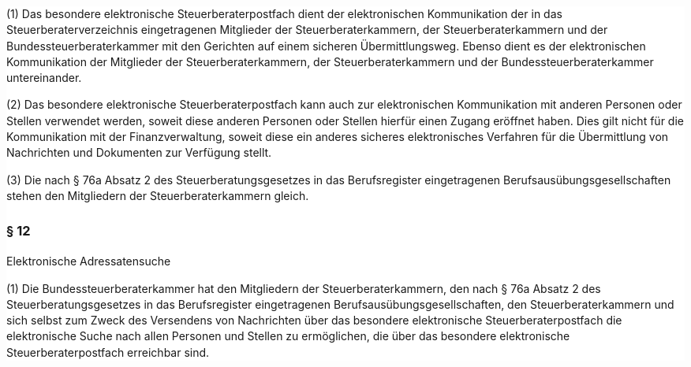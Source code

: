 (1) Das besondere elektronische Steuerberaterpostfach dient der
elektronischen Kommunikation der in das Steuerberaterverzeichnis
eingetragenen Mitglieder der Steuerberaterkammern, der
Steuerberaterkammern und der Bundessteuerberaterkammer mit den Gerichten
auf einem sicheren Übermittlungsweg. Ebenso dient es der elektronischen
Kommunikation der Mitglieder der Steuerberaterkammern, der
Steuerberaterkammern und der Bundessteuerberaterkammer untereinander.

</div>

<div class="jurAbsatz">

(2) Das besondere elektronische Steuerberaterpostfach kann auch zur
elektronischen Kommunikation mit anderen Personen oder Stellen verwendet
werden, soweit diese anderen Personen oder Stellen hierfür einen Zugang
eröffnet haben. Dies gilt nicht für die Kommunikation mit der
Finanzverwaltung, soweit diese ein anderes sicheres elektronisches
Verfahren für die Übermittlung von Nachrichten und Dokumenten zur
Verfügung stellt.

</div>

<div class="jurAbsatz">

(3) Die nach § 76a Absatz 2 des Steuerberatungsgesetzes in das
Berufsregister eingetragenen Berufsausübungsgesellschaften stehen den
Mitgliedern der Steuerberaterkammern gleich.

</div>

</div>

</div>

</div>

<span id="BJNR210500022BJNE001400000.html"></span>

### § 12  
Elektronische Adressatensuche

<div>

<div class="jnhtml">

<div>

<div class="jurAbsatz">

(1) Die Bundessteuerberaterkammer hat den Mitgliedern der
Steuerberaterkammern, den nach § 76a Absatz 2 des
Steuerberatungsgesetzes in das Berufsregister eingetragenen
Berufsausübungsgesellschaften, den Steuerberaterkammern und sich selbst
zum Zweck des Versendens von Nachrichten über das besondere
elektronische Steuerberaterpostfach die elektronische Suche nach allen
Personen und Stellen zu ermöglichen, die über das besondere
elektronische Steuerberaterpostfach erreichbar sind.
